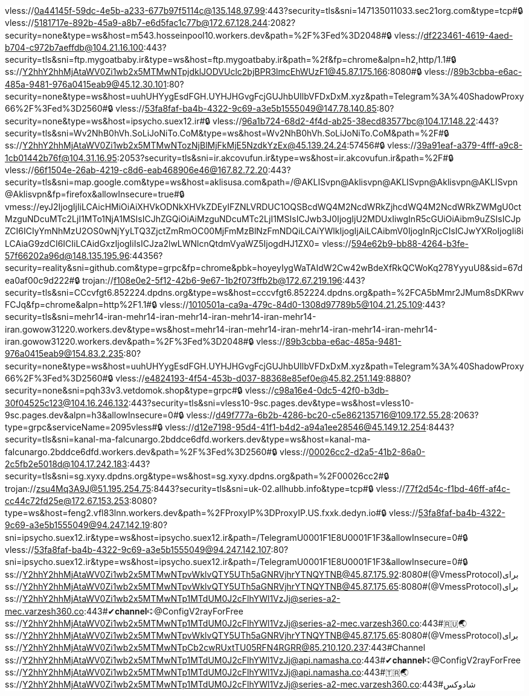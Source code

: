 vless://0a44145f-59dc-4e5b-a233-677b97f5114c@135.148.97.99:443?security=tls&sni=147135011033.sec21org.com&type=tcp#🔒
vless://5181717e-892b-45a9-a8b7-e6d5fac1c77b@172.67.128.244:2082?security=none&type=ws&host=m543.hosseinpool10.workers.dev&path=%2F%3Fed%3D2048#🔒
vless://df223461-4619-4aed-b704-c972b7aeffdb@104.21.16.100:443?security=tls&sni=ftp.mygoatbaby.ir&type=ws&host=ftp.mygoatbaby.ir&path=%2f&fp=chrome&alpn=h2,http/1.1#🔒
ss://Y2hhY2hhMjAtaWV0Zi1wb2x5MTMwNTpjdklJODVUclc2bjBPR3lmcEhWUzF1@45.87.175.166:8080#🔒
vless://89b3cbba-e6ac-485a-9481-976a0415eab9@45.12.30.101:80?security=none&type=ws&host=uuhUHYygEsdFGH.UYHJHGvgFcjGUJhbUIlbVFDxDxM.xyz&path=Telegram%3A%40ShadowProxy66%2F%3Fed%3D2560#🔒
vless://53fa8faf-ba4b-4322-9c69-a3e5b1555049@147.78.140.85:80?security=none&type=ws&host=ipsycho.suex12.ir#🔒
vless://96a1b724-68d2-4f4d-ab25-38ecd83577bc@104.17.148.22:443?security=tls&sni=Wv2NhB0hVh.SoLiJoNiTo.CoM&type=ws&host=Wv2NhB0hVh.SoLiJoNiTo.CoM&path=%2F#🔒
ss://Y2hhY2hhMjAtaWV0Zi1wb2x5MTMwNTozNjBlMjFkMjE5NzdkYzEx@45.139.24.24:57456#🔒
vless://39a91eaf-a379-4fff-a9c8-1cb01442b76f@104.31.16.95:2053?security=tls&sni=ir.akcovufun.ir&type=ws&host=ir.akcovufun.ir&path=%2F#🔒
vless://66f1504e-26ab-4219-c8d6-eab468906e46@167.82.72.20:443?security=tls&sni=map.google.com&type=ws&host=aklisusa.com&path=/@AKLISvpn@Aklisvpn@AKLISvpn@Aklisvpn@AKLISvpn@Aklisvpn&fp=firefox&allowInsecure=true#🔒
vmess://eyJ2IjogIjIiLCAicHMiOiAiXHVkODNkXHVkZDEyIFZNLVRDUC1OQSBcdWQ4M2NcdWRkZjhcdWQ4M2NcdWRkZWMgU0ctMzguNDcuMTc2LjI1MTo1NjA1MSIsICJhZGQiOiAiMzguNDcuMTc2LjI1MSIsICJwb3J0IjogIjU2MDUxIiwgInR5cGUiOiAibm9uZSIsICJpZCI6ICIyYmNhMzU2OS0wNjYyLTQ3ZjctZmRmOC00MjFmMzBlNzFmNDQiLCAiYWlkIjogIjAiLCAibmV0IjogInRjcCIsICJwYXRoIjogIi8iLCAiaG9zdCI6ICIiLCAidGxzIjogIiIsICJza2lwLWNlcnQtdmVyaWZ5IjogdHJ1ZX0=
vless://594e62b9-bb88-4264-b3fe-57f66202a96d@148.135.195.96:44356?security=reality&sni=github.com&type=grpc&fp=chrome&pbk=hoyeyIygWaTAIdW2Cw42wBdeXfRkQCWoKq278YyyuU8&sid=67dea0af00c9d222#🔒
trojan://f108e0e2-5f12-42b6-9e67-1b2f073ffb2b@172.67.219.196:443?security=tls&sni=CCcvfgt6.852224.dpdns.org&type=ws&host=cccvfgt6.852224.dpdns.org&path=%2FCA5bMmr2JMum8sDKRwvFCJq&fp=chrome&alpn=http%2F1.1#🔒
vless://1010501a-ca9a-479c-84d0-1308d97789b5@104.21.25.109:443?security=tls&sni=mehr14-iran-mehr14-iran-mehr14-iran-mehr14-iran-mehr14-iran.gowow31220.workers.dev&type=ws&host=mehr14-iran-mehr14-iran-mehr14-iran-mehr14-iran-mehr14-iran.gowow31220.workers.dev&path=%2F%3Fed%3D2048#🔒
vless://89b3cbba-e6ac-485a-9481-976a0415eab9@154.83.2.235:80?security=none&type=ws&host=uuhUHYygEsdFGH.UYHJHGvgFcjGUJhbUIlbVFDxDxM.xyz&path=Telegram%3A%40ShadowProxy66%2F%3Fed%3D2560#🔒
vless://e4824193-4f54-453b-d037-88368e85ef0e@45.82.251.149:8880?security=none&sni=pqh33v3.vetdomok.shop&type=grpc#🔒
vless://c98a16e4-0dc5-42f0-b3db-30f04525c123@104.16.246.132:443?security=tls&sni=vless10-9sc.pages.dev&type=ws&host=vless10-9sc.pages.dev&alpn=h3&allowInsecure=0#🔒
vless://d49f777a-6b2b-4286-bc20-c5e862135716@109.172.55.28:2063?type=grpc&serviceName=2095vless#🔒
vless://d12e7198-95d4-41f1-b4d2-a94a1ee28546@45.149.12.254:8443?security=tls&sni=kanal-ma-falcunargo.2bddce6dfd.workers.dev&type=ws&host=kanal-ma-falcunargo.2bddce6dfd.workers.dev&path=%2F%3Fed%3D2560#🔒
vless://00026cc2-d2a5-41b2-86a0-2c5fb2e5018d@104.17.242.183:443?security=tls&sni=sg.xyxy.dpdns.org&type=ws&host=sg.xyxy.dpdns.org&path=%2F00026cc2#🔒
trojan://zsu4Mq3A9J@51.195.254.75:8443?security=tls&sni=uk-02.allhubb.info&type=tcp#🔒
vless://77f2d54c-f1bd-46ff-af4c-cc44c72fd25e@172.67.153.253:8080?type=ws&host=feng2.vfl83lnn.workers.dev&path=%2FProxyIP%3DProxyIP.US.fxxk.dedyn.io#🔒
vless://53fa8faf-ba4b-4322-9c69-a3e5b1555049@94.247.142.19:80?sni=ipsycho.suex12.ir&type=ws&host=ipsycho.suex12.ir&path=/TelegramU0001F1E8U0001F1F3&allowInsecure=0#🔒
vless://53fa8faf-ba4b-4322-9c69-a3e5b1555049@94.247.142.107:80?sni=ipsycho.suex12.ir&type=ws&host=ipsycho.suex12.ir&path=/TelegramU0001F1E8U0001F1F3&allowInsecure=0#🔒
ss://Y2hhY2hhMjAtaWV0Zi1wb2x5MTMwNTpvWklvQTY5UTh5aGNRVjhrYTNQYTNB@45.87.175.92:8080#(@VmessProtocol)برای
ss://Y2hhY2hhMjAtaWV0Zi1wb2x5MTMwNTpvWklvQTY5UTh5aGNRVjhrYTNQYTNB@45.87.175.65:8080#(@VmessProtocol)برای
ss://Y2hhY2hhMjAtaWV0Zi1wb2x5MTMwNTp1MTdUM0J2cFlhYWl1VzJj@series-a2-mec.varzesh360.co:443#✔︎𝐜𝐡𝐚𝐧𝐧𝐞𝐥➪@ConfigV2rayForFree
ss://Y2hhY2hhMjAtaWV0Zi1wb2x5MTMwNTp1MTdUM0J2cFlhYWl1VzJj@series-a2-mec.varzesh360.co:443#🇷🇺🌏
ss://Y2hhY2hhMjAtaWV0Zi1wb2x5MTMwNTpvWklvQTY5UTh5aGNRVjhrYTNQYTNB@45.87.175.65:8080#(@VmessProtocol)برای
ss://Y2hhY2hhMjAtaWV0Zi1wb2x5MTMwNTpCb2cwRUxtTU05RFN4RGRR@85.210.120.237:443#Channel
ss://Y2hhY2hhMjAtaWV0Zi1wb2x5MTMwNTp1MTdUM0J2cFlhYWl1VzJj@api.namasha.co:443#✔︎𝐜𝐡𝐚𝐧𝐧𝐞𝐥➪@ConfigV2rayForFree
ss://Y2hhY2hhMjAtaWV0Zi1wb2x5MTMwNTp1MTdUM0J2cFlhYWl1VzJj@api.namasha.co:443#🇹🇷🌏
ss://Y2hhY2hhMjAtaWV0Zi1wb2x5MTMwNTp1MTdUM0J2cFlhYWl1VzJj@series-a2-mec.varzesh360.co:443#‌شادوکس